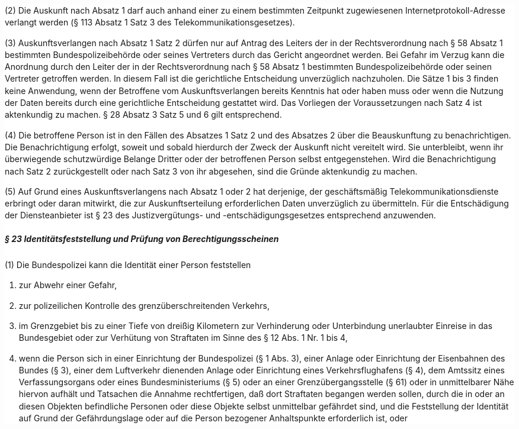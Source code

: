 (2) Die Auskunft nach Absatz 1 darf auch anhand einer zu einem
bestimmten Zeitpunkt zugewiesenen Internetprotokoll-Adresse verlangt
werden (§ 113 Absatz 1 Satz 3 des Telekommunikationsgesetzes).

(3) Auskunftsverlangen nach Absatz 1 Satz 2 dürfen nur auf Antrag des
Leiters der in der Rechtsverordnung nach § 58 Absatz 1 bestimmten
Bundespolizeibehörde oder seines Vertreters durch das Gericht
angeordnet werden. Bei Gefahr im Verzug kann die Anordnung durch den
Leiter der in der Rechtsverordnung nach § 58 Absatz 1 bestimmten
Bundespolizeibehörde oder seinen Vertreter getroffen werden. In diesem
Fall ist die gerichtliche Entscheidung unverzüglich nachzuholen. Die
Sätze 1 bis 3 finden keine Anwendung, wenn der Betroffene vom
Auskunftsverlangen bereits Kenntnis hat oder haben muss oder wenn die
Nutzung der Daten bereits durch eine gerichtliche Entscheidung
gestattet wird. Das Vorliegen der Voraussetzungen nach Satz 4 ist
aktenkundig zu machen. § 28 Absatz 3 Satz 5 und 6 gilt entsprechend.

(4) Die betroffene Person ist in den Fällen des Absatzes 1 Satz 2 und
des Absatzes 2 über die Beauskunftung zu benachrichtigen. Die
Benachrichtigung erfolgt, soweit und sobald hierdurch der Zweck der
Auskunft nicht vereitelt wird. Sie unterbleibt, wenn ihr überwiegende
schutzwürdige Belange Dritter oder der betroffenen Person selbst
entgegenstehen. Wird die Benachrichtigung nach Satz 2 zurückgestellt
oder nach Satz 3 von ihr abgesehen, sind die Gründe aktenkundig zu
machen.

(5) Auf Grund eines Auskunftsverlangens nach Absatz 1 oder 2 hat
derjenige, der geschäftsmäßig Telekommunikationsdienste erbringt oder
daran mitwirkt, die zur Auskunftserteilung erforderlichen Daten
unverzüglich zu übermitteln. Für die Entschädigung der Diensteanbieter
ist § 23 des Justizvergütungs- und -entschädigungsgesetzes
entsprechend anzuwenden.


##### § 23 Identitätsfeststellung und Prüfung von Berechtigungsscheinen

(1) Die Bundespolizei kann die Identität einer Person feststellen

1.  zur Abwehr einer Gefahr,


2.  zur polizeilichen Kontrolle des grenzüberschreitenden Verkehrs,


3.  im Grenzgebiet bis zu einer Tiefe von dreißig Kilometern zur
    Verhinderung oder Unterbindung unerlaubter Einreise in das
    Bundesgebiet oder zur Verhütung von Straftaten im Sinne des § 12 Abs.
    1 Nr. 1 bis 4,


4.  wenn die Person sich in einer Einrichtung der Bundespolizei (§ 1 Abs.
    3), einer Anlage oder Einrichtung der Eisenbahnen des Bundes (§ 3),
    einer dem Luftverkehr dienenden Anlage oder Einrichtung eines
    Verkehrsflughafens (§ 4), dem Amtssitz eines Verfassungsorgans oder
    eines Bundesministeriums (§ 5) oder an einer Grenzübergangsstelle (§
    61) oder in unmittelbarer Nähe hiervon aufhält und Tatsachen die
    Annahme rechtfertigen, daß dort Straftaten begangen werden sollen,
    durch die in oder an diesen Objekten befindliche Personen oder diese
    Objekte selbst unmittelbar gefährdet sind, und die Feststellung der
    Identität auf Grund der Gefährdungslage oder auf die Person bezogener
    Anhaltspunkte erforderlich ist, oder
